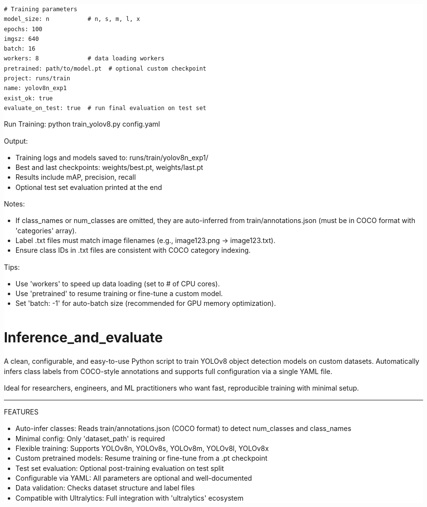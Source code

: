     # Training parameters
    model_size: n           # n, s, m, l, x
    epochs: 100
    imgsz: 640
    batch: 16
    workers: 8              # data loading workers
    pretrained: path/to/model.pt  # optional custom checkpoint
    project: runs/train
    name: yolov8n_exp1
    exist_ok: true
    evaluate_on_test: true  # run final evaluation on test set

Run Training:
  python train_yolov8.py config.yaml

Output:
  - Training logs and models saved to: runs/train/yolov8n_exp1/
  - Best and last checkpoints: weights/best.pt, weights/last.pt
  - Results include mAP, precision, recall
  - Optional test set evaluation printed at the end

Notes:
  - If class_names or num_classes are omitted, they are auto-inferred from
    train/annotations.json (must be in COCO format with 'categories' array).
  - Label .txt files must match image filenames (e.g., image123.png → image123.txt).
  - Ensure class IDs in .txt files are consistent with COCO category indexing.

Tips:
  - Use 'workers' to speed up data loading (set to # of CPU cores).
  - Use 'pretrained' to resume training or fine-tune a custom model.
  - Set 'batch: -1' for auto-batch size (recommended for GPU memory optimization).

# Inference_and_evaluate
A clean, configurable, and easy-to-use Python script to train YOLOv8 object 
detection models on custom datasets. Automatically infers class labels from 
COCO-style annotations and supports full configuration via a single YAML file.

Ideal for researchers, engineers, and ML practitioners who want fast, 
reproducible training with minimal setup.

-------------------------------------------------------------------------------

FEATURES

- Auto-infer classes: Reads train/annotations.json (COCO format) to detect 
  num_classes and class_names
- Minimal config: Only 'dataset_path' is required
- Flexible training: Supports YOLOv8n, YOLOv8s, YOLOv8m, YOLOv8l, YOLOv8x
- Custom pretrained models: Resume training or fine-tune from a .pt checkpoint
- Test set evaluation: Optional post-training evaluation on test split
- Configurable via YAML: All parameters are optional and well-documented
- Data validation: Checks dataset structure and label files
- Compatible with Ultralytics: Full integration with 'ultralytics' ecosystem
